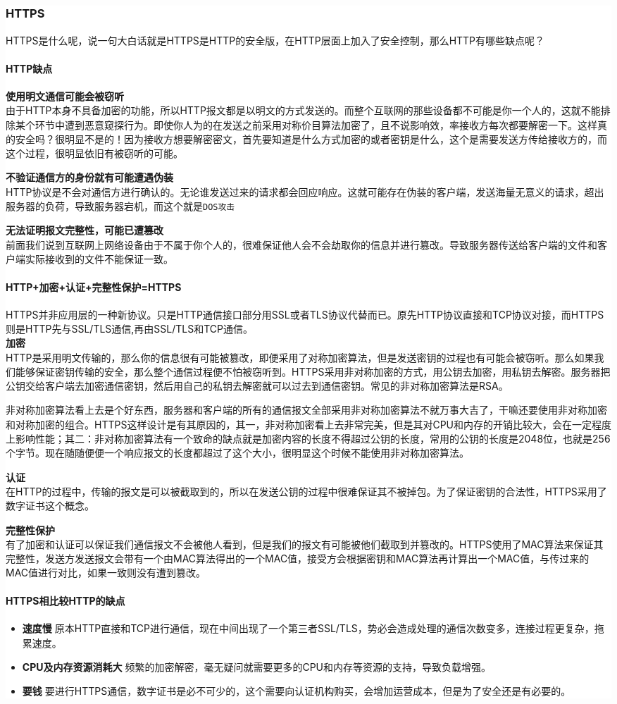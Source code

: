 ``` js
```

### HTTPS
HTTPS是什么呢，说一句大白话就是HTTPS是HTTP的安全版，在HTTP层面上加入了安全控制，那么HTTP有哪些缺点呢？
#### HTTP缺点
**使用明文通信可能会被窃听**         
由于HTTP本身不具备加密的功能，所以HTTP报文都是以明文的方式发送的。而整个互联网的那些设备都不可能是你一个人的，这就不能排除某个环节中遭到恶意窥探行为。即使你人为的在发送之前采用对称价目算法加密了，且不说影响效，率接收方每次都要解密一下。这样真的安全吗？很明显不是的！因为接收方想要解密密文，首先要知道是什么方式加密的或者密钥是什么，这个是需要发送方传给接收方的，而这个过程，很明显依旧有被窃听的可能。

**不验证通信方的身份就有可能遭遇伪装**     
HTTP协议是不会对通信方进行确认的。无论谁发送过来的请求都会回应响应。这就可能存在伪装的客户端，发送海量无意义的请求，超出服务器的负荷，导致服务器宕机，而这个就是`DOS攻击`

**无法证明报文完整性，可能已遭篡改**    
前面我们说到互联网上网络设备由于不属于你个人的，很难保证他人会不会劫取你的信息并进行篡改。导致服务器传送给客户端的文件和客户端实际接收到的文件不能保证一致。

#### HTTP+加密+认证+完整性保护=HTTPS
HTTPS并非应用层的一种新协议。只是HTTP通信接口部分用SSL或者TLS协议代替而已。原先HTTP协议直接和TCP协议对接，而HTTPS则是HTTP先与SSL/TLS通信,再由SSL/TLS和TCP通信。     
**加密**    
HTTP是采用明文传输的，那么你的信息很有可能被篡改，即便采用了对称加密算法，但是发送密钥的过程也有可能会被窃听。那么如果我们能够保证密钥传输的安全，那么整个通信过程便不怕被窃听到。HTTPS采用非对称加密的方式，用公钥去加密，用私钥去解密。服务器把公钥交给客户端去加密通信密钥，然后用自己的私钥去解密就可以过去到通信密钥。常见的非对称加密算法是RSA。

非对称加密算法看上去是个好东西，服务器和客户端的所有的通信报文全部采用非对称加密算法不就万事大吉了，干嘛还要使用非对称加密和对称加密的组合。HTTPS这样设计是有其原因的，其一，非对称加密看上去非常完美，但是其对CPU和内存的开销比较大，会在一定程度上影响性能；其二：非对称加密算法有一个致命的缺点就是加密内容的长度不得超过公钥的长度，常用的公钥的长度是2048位，也就是256个字节。现在随随便便一个响应报文的长度都超过了这个大小，很明显这个时候不能使用非对称加密算法。

**认证**    
在HTTP的过程中，传输的报文是可以被截取到的，所以在发送公钥的过程中很难保证其不被掉包。为了保证密钥的合法性，HTTPS采用了数字证书这个概念。

**完整性保护**    
有了加密和认证可以保证我们通信报文不会被他人看到，但是我们的报文有可能被他们截取到并篡改的。HTTPS使用了MAC算法来保证其完整性，发送方发送报文会带有一个由MAC算法得出的一个MAC值，接受方会根据密钥和MAC算法再计算出一个MAC值，与传过来的MAC值进行对比，如果一致则没有遭到篡改。

#### HTTPS相比较HTTP的缺点
* **速度慢**
原本HTTP直接和TCP进行通信，现在中间出现了一个第三者SSL/TLS，势必会造成处理的通信次数变多，连接过程更复杂，拖累速度。

* **CPU及内存资源消耗大**
频繁的加密解密，毫无疑问就需要更多的CPU和内存等资源的支持，导致负载增强。

* **要钱**
要进行HTTPS通信，数字证书是必不可少的，这个需要向认证机构购买，会增加运营成本，但是为了安全还是有必要的。